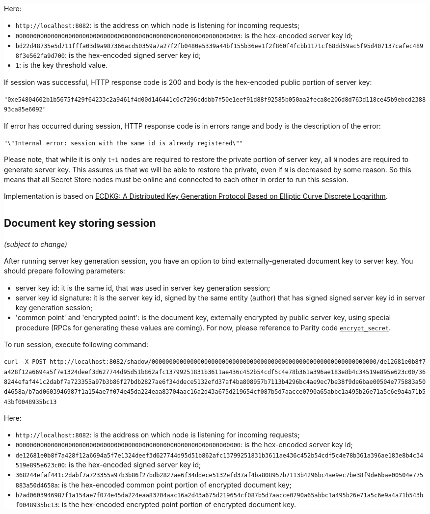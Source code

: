 Here:
- `http://localhost:8082`: is the address on which node is listening for incoming requests;
- `0000000000000000000000000000000000000000000000000000000000000003`: is the hex-encoded server key id;
- `bd22d48735e5d711fffa03d9a987366acd50359a7a27f2fb0480e5339a44bf155b36ee1f2f860f4fcbb1171cf68dd59ac5f95d407137cafec4898f3e562fa9d700`: is the hex-encoded signed server key id;
- `1`: is the key threshold value.

If session was successful, HTTP response code is 200 and body is the hex-encoded public portion of server key:
```
"0xe54804602b1b5675f429f64233c2a9461f4d00d146441c0c7296cddbb7f50e1eef91d88f92585b050aa2feca8e206d8d763d118ce45b9ebcd238893ca85e6092"
```
If error has occurred during session, HTTP response code is in errors range and body is the description of the error:
```
"\"Internal error: session with the same id is already registered\""
```

Please note, that while it is only `t+1` nodes are required to restore the private portion of server key, all `N` nodes are required to generate server key. This assures us that we will be able to restore the private, even if `N` is decreased by some reason. So this means that all Secret Store nodes must be online and connected to each other in order to run this session.

Implementation is based on [ECDKG: A Distributed Key Generation Protocol Based on Elliptic Curve Discrete Logarithm](http://citeseerx.ist.psu.edu/viewdoc/summary?doi=10.1.1.124.4128&rank=1).

## Document key storing session
*(subject to change)*

After running server key generation session, you have an option to bind externally-generated document key to server key. You should prepare following parameters:
- server key id: it is the same id, that was used in server key generation session;
- server key id signature: it is the server key id, signed by the same entity (author) that has signed signed server key id in server key generation session;
- 'common point' and 'encrypted point': is the document key, externally encrypted by public server key, using special procedure (RPCs for generating these values are coming). For now, please reference to Parity code [`encrypt_secret`](https://github.com/paritytech/parity-ethereum/blob/4763887a68d78f12f0f8e39d353e9d852ab95c7a/secret_store/src/key_server_cluster/math.rs#L224).

To run session, execute following command:
```
curl -X POST http://localhost:8082/shadow/0000000000000000000000000000000000000000000000000000000000000000/de12681e0b8f7a428f12a6694a5f7e1324deef3d627744d95d51b862afc13799251831b3611ae436c452b54cdf5c4e78b361a396ae183e8b4c34519e895e623c00/368244efaf441c2dabf7a723355a97b3b86f27bdb2827ae6f34ddece5132efd37af4ba808957b7113b4296bc4ae9ec7be38f9de6bae00504e775883a50d4658a/b7ad0603946987f1a154ae7f074e45da224eaa83704aac16a2d43a675d219654cf087b5d7aacce0790a65abbc1a495b26e71a5c6e9a4a71b543bf0048935bc13
```

Here:
- `http://localhost:8082`: is the address on which node is listening for incoming requests;
- `0000000000000000000000000000000000000000000000000000000000000000`: is the hex-encoded server key id;
- `de12681e0b8f7a428f12a6694a5f7e1324deef3d627744d95d51b862afc13799251831b3611ae436c452b54cdf5c4e78b361a396ae183e8b4c34519e895e623c00`: is the hex-encoded signed server key id;
- `368244efaf441c2dabf7a723355a97b3b86f27bdb2827ae6f34ddece5132efd37af4ba808957b7113b4296bc4ae9ec7be38f9de6bae00504e775883a50d4658a`: is the hex-encoded common point portion of encrypted document key;
- `b7ad0603946987f1a154ae7f074e45da224eaa83704aac16a2d43a675d219654cf087b5d7aacce0790a65abbc1a495b26e71a5c6e9a4a71b543bf0048935bc13`: is the hex-encoded encrypted point portion of encrypted document key.
